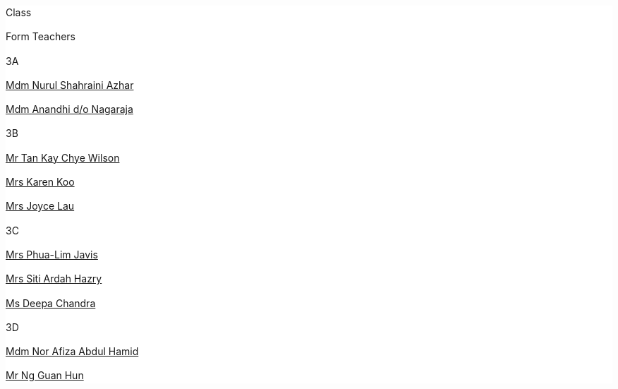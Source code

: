 <tr>
<th rowspan="1" colspan="1">
<p>Class</p>
</th>
<th rowspan="1" colspan="1">
<p>Form Teachers</p>
</th>
</tr>
<tr>
<td rowspan="1" colspan="1">
<p>3A</p>
</td>
<td rowspan="1" colspan="1">
<p><a href="mailto:nurul_shahraini_azhar@schools.gov.sg" rel="noopener noreferrer nofollow" target="_blank">Mdm Nurul Shahraini Azhar</a>
</p>
<p><a href="mailto:anandhi_nagaraja@schools.gov.sg" rel="noopener noreferrer nofollow" target="_blank">Mdm Anandhi d/o Nagaraja</a>
</p>
</td>
</tr>
<tr>
<td rowspan="1" colspan="1">
<p>3B</p>
</td>
<td rowspan="1" colspan="1">
<p><a href="mailto:tan_kay_chye_wilson@schools.gov.sg" rel="noopener noreferrer nofollow" target="_blank">Mr Tan Kay Chye Wilson</a>
</p>
<p><a href="mailto:koo_gek_seah@schools.gov.sg" rel="noopener nofollow" target="_blank">Mrs Karen Koo</a>
</p>
<p><a href="mailto:chua_choon_guek@schools.gov.sg" rel="noopener nofollow" target="_blank">Mrs Joyce Lau</a>
</p>
</td>
</tr>
<tr>
<td rowspan="1" colspan="1">
<p>3C</p>
</td>
<td rowspan="1" colspan="1">
<p><a href="mailto:phua-lim_javis@schools.gov.sg" rel="noopener noreferrer nofollow" target="_blank">Mrs Phua-Lim Javis</a>
</p>
<p><a href="mailto:siti_ardah_iskandar@schools.gov.sg" rel="noopener noreferrer nofollow" target="_blank">Mrs Siti Ardah Hazry</a>
</p>
<p><a href="mailto:deepa_chandra_manogaran@schools.gov.sg" rel="noopener nofollow" target="_blank">Ms Deepa Chandra</a>
</p>
</td>
</tr>
<tr>
<td rowspan="1" colspan="1">
<p>3D</p>
</td>
<td rowspan="1" colspan="1">
<p><a href="mailto:nor_afiza_abdul_hamid@schools.gov.sg" rel="noopener noreferrer nofollow" target="_blank">Mdm Nor Afiza Abdul Hamid</a>
</p>
<p><a href="mailto:ng_guan_hun_a@schools.gov.sg" rel="noopener nofollow" target="_blank">Mr Ng Guan Hun</a>
</p>